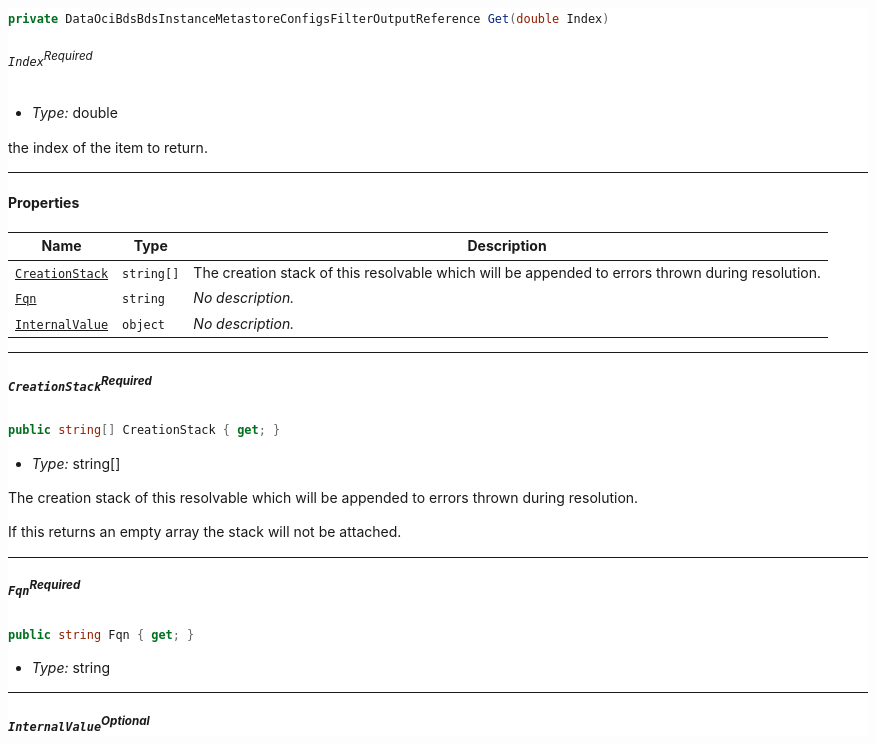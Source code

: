 ```csharp
private DataOciBdsBdsInstanceMetastoreConfigsFilterOutputReference Get(double Index)
```

###### `Index`<sup>Required</sup> <a name="Index" id="rhizo-co-terraform-provider-oci.dataOciBdsBdsInstanceMetastoreConfigs.DataOciBdsBdsInstanceMetastoreConfigsFilterList.get.parameter.index"></a>

- *Type:* double

the index of the item to return.

---


#### Properties <a name="Properties" id="Properties"></a>

| **Name** | **Type** | **Description** |
| --- | --- | --- |
| <code><a href="#rhizo-co-terraform-provider-oci.dataOciBdsBdsInstanceMetastoreConfigs.DataOciBdsBdsInstanceMetastoreConfigsFilterList.property.creationStack">CreationStack</a></code> | <code>string[]</code> | The creation stack of this resolvable which will be appended to errors thrown during resolution. |
| <code><a href="#rhizo-co-terraform-provider-oci.dataOciBdsBdsInstanceMetastoreConfigs.DataOciBdsBdsInstanceMetastoreConfigsFilterList.property.fqn">Fqn</a></code> | <code>string</code> | *No description.* |
| <code><a href="#rhizo-co-terraform-provider-oci.dataOciBdsBdsInstanceMetastoreConfigs.DataOciBdsBdsInstanceMetastoreConfigsFilterList.property.internalValue">InternalValue</a></code> | <code>object</code> | *No description.* |

---

##### `CreationStack`<sup>Required</sup> <a name="CreationStack" id="rhizo-co-terraform-provider-oci.dataOciBdsBdsInstanceMetastoreConfigs.DataOciBdsBdsInstanceMetastoreConfigsFilterList.property.creationStack"></a>

```csharp
public string[] CreationStack { get; }
```

- *Type:* string[]

The creation stack of this resolvable which will be appended to errors thrown during resolution.

If this returns an empty array the stack will not be attached.

---

##### `Fqn`<sup>Required</sup> <a name="Fqn" id="rhizo-co-terraform-provider-oci.dataOciBdsBdsInstanceMetastoreConfigs.DataOciBdsBdsInstanceMetastoreConfigsFilterList.property.fqn"></a>

```csharp
public string Fqn { get; }
```

- *Type:* string

---

##### `InternalValue`<sup>Optional</sup> <a name="InternalValue" id="rhizo-co-terraform-provider-oci.dataOciBdsBdsInstanceMetastoreConfigs.DataOciBdsBdsInstanceMetastoreConfigsFilterList.property.internalValue"></a>
